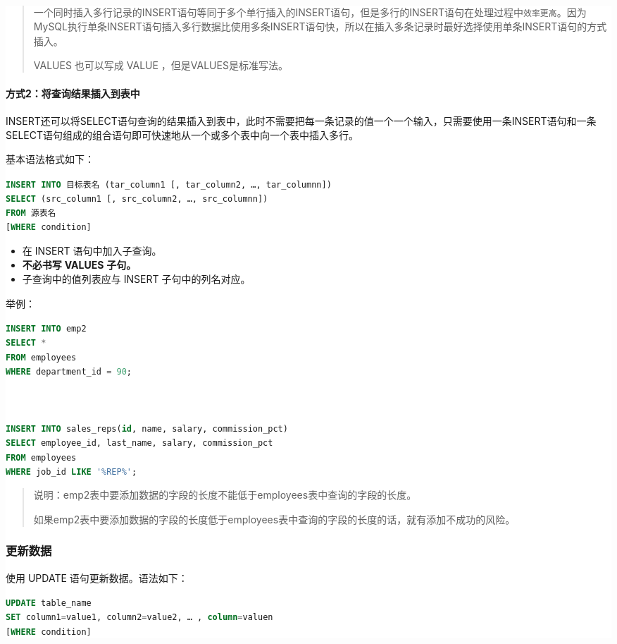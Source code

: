 > 一个同时插入多行记录的INSERT语句等同于多个单行插入的INSERT语句，但是多行的INSERT语句在处理过程中`效率更高`。因为MySQL执行单条INSERT语句插入多行数据比使用多条INSERT语句快，所以在插入多条记录时最好选择使用单条INSERT语句的方式插入。
>
> VALUES 也可以写成 VALUE ，但是VALUES是标准写法。



#### 方式2：将查询结果插入到表中

INSERT还可以将SELECT语句查询的结果插入到表中，此时不需要把每一条记录的值一个一个输入，只需要使用一条INSERT语句和一条SELECT语句组成的组合语句即可快速地从一个或多个表中向一个表中插入多行。

基本语法格式如下：

```sql
INSERT INTO 目标表名 (tar_column1 [, tar_column2, …, tar_columnn]) 
SELECT (src_column1 [, src_column2, …, src_columnn]) 
FROM 源表名
[WHERE condition]
```

- 在 INSERT 语句中加入子查询。
- **不必书写** **VALUES** **子句。**
- 子查询中的值列表应与 INSERT 子句中的列名对应。



举例：

```sql
INSERT INTO emp2 
SELECT * 
FROM employees 
WHERE department_id = 90;



INSERT INTO sales_reps(id, name, salary, commission_pct) 
SELECT employee_id, last_name, salary, commission_pct 
FROM employees 
WHERE job_id LIKE '%REP%';
```

> 说明：emp2表中要添加数据的字段的长度不能低于employees表中查询的字段的长度。
>
> 如果emp2表中要添加数据的字段的长度低于employees表中查询的字段的长度的话，就有添加不成功的风险。





### 更新数据

使用 UPDATE 语句更新数据。语法如下：

```sql
UPDATE table_name 
SET column1=value1, column2=value2, … , column=valuen 
[WHERE condition]
```

